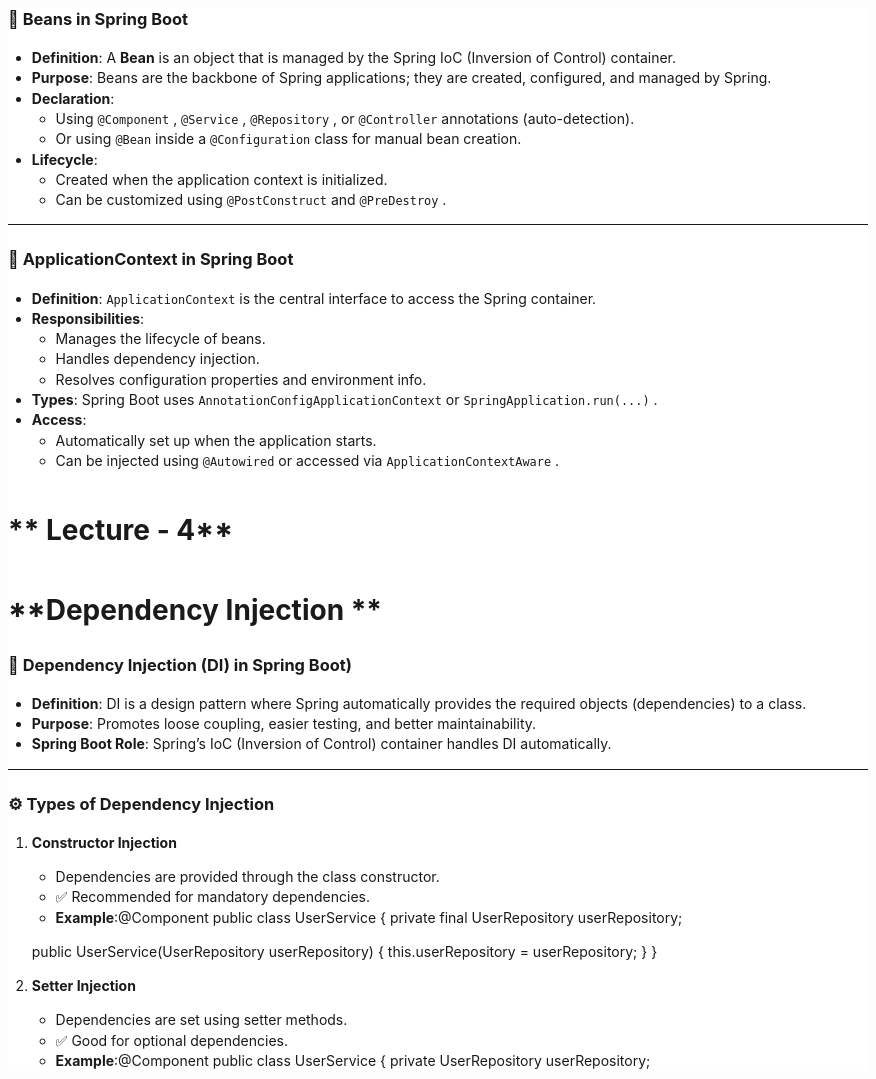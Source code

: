 
### 🫘 **Beans in Spring Boot**
- **Definition**: A **Bean** is an object that is managed by the Spring IoC (Inversion of Control) container.
- **Purpose**: Beans are the backbone of Spring applications; they are created, configured, and managed by Spring.
- **Declaration**:
    - Using `@Component` , `@Service` , `@Repository` , or `@Controller`  annotations (auto-detection).
    - Or using `@Bean`  inside a `@Configuration`  class for manual bean creation.
- **Lifecycle**:
    - Created when the application context is initialized.
    - Can be customized using `@PostConstruct`  and `@PreDestroy` .
---

### 🧠 **ApplicationContext in Spring Boot**
- **Definition**: `ApplicationContext`  is the central interface to access the Spring container.
- **Responsibilities**:
    - Manages the lifecycle of beans.
    - Handles dependency injection.
    - Resolves configuration properties and environment info.
- **Types**: Spring Boot uses `AnnotationConfigApplicationContext`  or `SpringApplication.run(...)` .
- **Access**:
    - Automatically set up when the application starts.
    - Can be injected using `@Autowired`  or accessed via `ApplicationContextAware` .




# **                              Lecture - 4**
#                **Dependency Injection **


### 🔗 **Dependency Injection (DI) in Spring Boot)**
- **Definition**: DI is a design pattern where Spring automatically provides the required objects (dependencies) to a class.
- **Purpose**: Promotes loose coupling, easier testing, and better maintainability.
- **Spring Boot Role**: Spring’s IoC (Inversion of Control) container handles DI automatically.
---

### ⚙️ **Types of Dependency Injection**
1. **Constructor Injection**
    - Dependencies are provided through the class constructor.
    - ✅ Recommended for mandatory dependencies.
    - **Example**:@Component
public class UserService {
    private final UserRepository userRepository;

    public UserService(UserRepository userRepository) {
        this.userRepository = userRepository;
    }
}
2. **Setter Injection**
    - Dependencies are set using setter methods.
    - ✅ Good for optional dependencies.
    - **Example**:@Component
public class UserService {
    private UserRepository userRepository;
